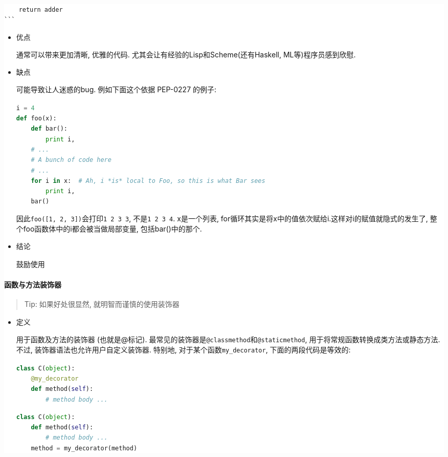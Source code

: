         return adder
    ```

- 优点

    通常可以带来更加清晰, 优雅的代码. 尤其会让有经验的Lisp和Scheme(还有Haskell, ML等)程序员感到欣慰.

- 缺点

    可能导致让人迷惑的bug. 例如下面这个依据 PEP-0227 的例子:

    ```Python
    i = 4
    def foo(x):
        def bar():
            print i,
        # ...
        # A bunch of code here
        # ...
        for i in x:  # Ah, i *is* local to Foo, so this is what Bar sees
            print i,
        bar()
    ```

    因此`foo([1, 2, 3])`会打印`1 2 3 3`, 不是`1 2 3 4`. x是一个列表, for循环其实是将x中的值依次赋给i.这样对i的赋值就隐式的发生了, 整个foo函数体中的i都会被当做局部变量, 包括bar()中的那个.

- 结论

    鼓励使用

#### 函数与方法装饰器

> Tip: 如果好处很显然, 就明智而谨慎的使用装饰器

- 定义

    用于函数及方法的装饰器 (也就是@标记). 最常见的装饰器是`@classmethod`和`@staticmethod`, 用于将常规函数转换成类方法或静态方法. 不过, 装饰器语法也允许用户自定义装饰器. 特别地, 对于某个函数`my_decorator`, 下面的两段代码是等效的:

    ```Python
    class C(object):
        @my_decorator
        def method(self):
            # method body ...
    ```

    ```Python
    class C(object):
        def method(self):
            # method body ...
        method = my_decorator(method)
    ```
